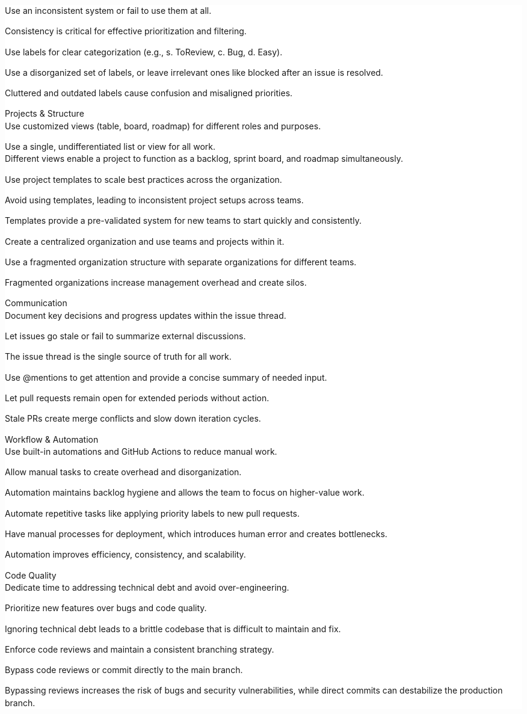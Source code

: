 Use an inconsistent system or fail to use them at all.   

Consistency is critical for effective prioritization and filtering.   

Use labels for clear categorization (e.g., s. ToReview, c. Bug, d. Easy).   

Use a disorganized set of labels, or leave irrelevant ones like blocked after an issue is resolved.   

Cluttered and outdated labels cause confusion and misaligned priorities.   

Projects & Structure	
Use customized views (table, board, roadmap) for different roles and purposes.   

Use a single, undifferentiated list or view for all work.	
Different views enable a project to function as a backlog, sprint board, and roadmap simultaneously.   

Use project templates to scale best practices across the organization.   

Avoid using templates, leading to inconsistent project setups across teams.   

Templates provide a pre-validated system for new teams to start quickly and consistently.   

Create a centralized organization and use teams and projects within it.   

Use a fragmented organization structure with separate organizations for different teams.   

Fragmented organizations increase management overhead and create silos.   

Communication	
Document key decisions and progress updates within the issue thread.   

Let issues go stale or fail to summarize external discussions.   

The issue thread is the single source of truth for all work.   

Use @mentions to get attention and provide a concise summary of needed input.   

Let pull requests remain open for extended periods without action.   

Stale PRs create merge conflicts and slow down iteration cycles.   

Workflow & Automation	
Use built-in automations and GitHub Actions to reduce manual work.   

Allow manual tasks to create overhead and disorganization.   

Automation maintains backlog hygiene and allows the team to focus on higher-value work.   

Automate repetitive tasks like applying priority labels to new pull requests.   

Have manual processes for deployment, which introduces human error and creates bottlenecks.   

Automation improves efficiency, consistency, and scalability.   

Code Quality	
Dedicate time to addressing technical debt and avoid over-engineering.   

Prioritize new features over bugs and code quality.   

Ignoring technical debt leads to a brittle codebase that is difficult to maintain and fix.   

Enforce code reviews and maintain a consistent branching strategy.   

Bypass code reviews or commit directly to the main branch.   

Bypassing reviews increases the risk of bugs and security vulnerabilities, while direct commits can destabilize the production branch.   

